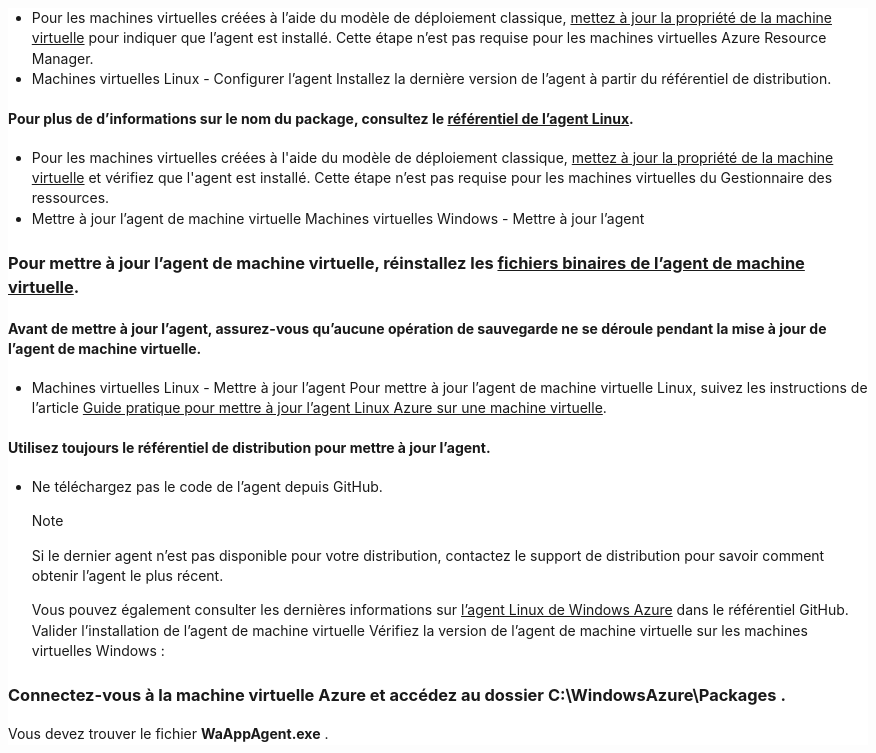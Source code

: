 * Pour les machines virtuelles créées à l’aide du modèle de déploiement classique, [mettez à jour la propriété de la machine virtuelle](../virtual-machines/troubleshooting/install-vm-agent-offline.md#use-the-provisionguestagent-property-for-classic-vms) pour indiquer que l’agent est installé. Cette étape n’est pas requise pour les machines virtuelles Azure Resource Manager.
* Machines virtuelles Linux - Configurer l’agent Installez la dernière version de l’agent à partir du référentiel de distribution.

#### <a name="linux-vms---set-up-the-agent"></a>Pour plus de d’informations sur le nom du package, consultez le [référentiel de l’agent Linux](https://github.com/Azure/WALinuxAgent).

* Pour les machines virtuelles créées à l'aide du modèle de déploiement classique, [mettez à jour la propriété de la machine virtuelle](../virtual-machines/troubleshooting/install-vm-agent-offline.md#use-the-provisionguestagent-property-for-classic-vms) et vérifiez que l'agent est installé. Cette étape n’est pas requise pour les machines virtuelles du Gestionnaire des ressources.
* Mettre à jour l’agent de machine virtuelle Machines virtuelles Windows - Mettre à jour l’agent

### <a name="update-the-vm-agent"></a>Pour mettre à jour l’agent de machine virtuelle, réinstallez les [fichiers binaires de l’agent de machine virtuelle](https://go.microsoft.com/fwlink/?LinkID=394789&clcid=0x409).

#### <a name="windows-vms---update-the-agent"></a>Avant de mettre à jour l’agent, assurez-vous qu’aucune opération de sauvegarde ne se déroule pendant la mise à jour de l’agent de machine virtuelle.

* Machines virtuelles Linux - Mettre à jour l’agent Pour mettre à jour l’agent de machine virtuelle Linux, suivez les instructions de l’article [Guide pratique pour mettre à jour l’agent Linux Azure sur une machine virtuelle](../virtual-machines/extensions/update-linux-agent.md?toc=/azure/virtual-machines/linux/toc.json).

#### <a name="linux-vms---update-the-agent"></a>Utilisez toujours le référentiel de distribution pour mettre à jour l’agent.

* Ne téléchargez pas le code de l’agent depuis GitHub.

    > [!NOTE]
    > Si le dernier agent n’est pas disponible pour votre distribution, contactez le support de distribution pour savoir comment obtenir l’agent le plus récent.

    Vous pouvez également consulter les dernières informations sur [l’agent Linux de Windows Azure](https://github.com/Azure/WALinuxAgent/releases) dans le référentiel GitHub. Valider l’installation de l’agent de machine virtuelle Vérifiez la version de l’agent de machine virtuelle sur les machines virtuelles Windows :

### <a name="validate-vm-agent-installation"></a>Connectez-vous à la machine virtuelle Azure et accédez au dossier **C:\WindowsAzure\Packages** .

Vous devez trouver le fichier **WaAppAgent.exe** .
